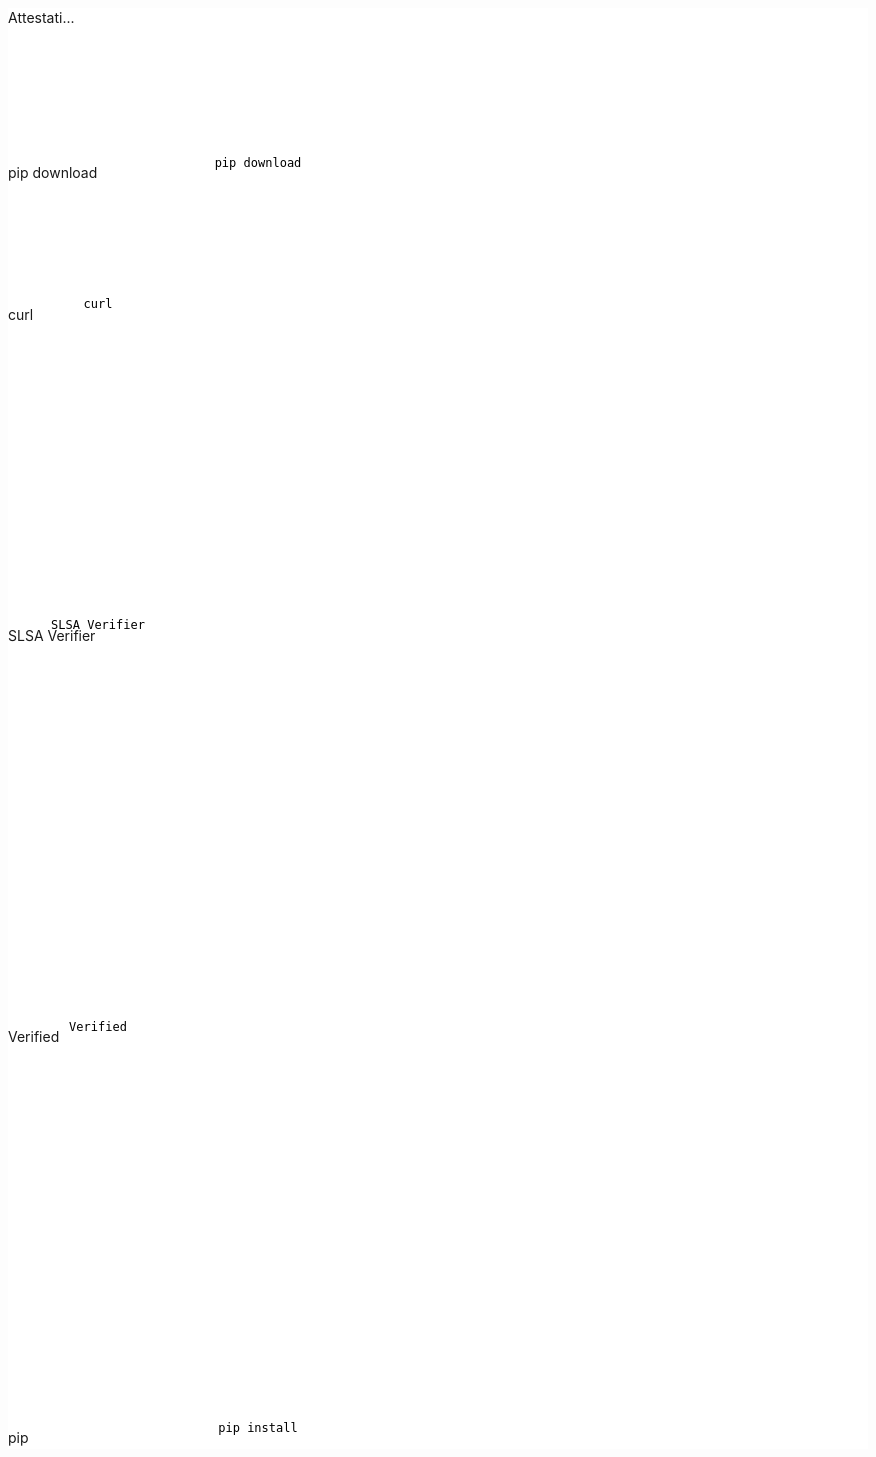 Attestati...</text></switch></g><path d="M 250 140 L 250 153.63" fill="none" stroke="#000" stroke-miterlimit="10" pointer-events="stroke"/><path d="M 250 158.88 L 246.5 151.88 L 250 153.63 L 253.5 151.88 Z" fill="#000" stroke="#000" stroke-miterlimit="10" pointer-events="all"/><rect x="190" y="100" width="120" height="40" fill="rgb(255, 255, 255)" stroke="#000" pointer-events="all"/><g transform="translate(-0.5 -0.5)"><switch><foreignObject style="overflow: visible; text-align: left;" pointer-events="none" width="100%" height="100%" requiredFeatures="http://www.w3.org/TR/SVG11/feature#Extensibility"><div xmlns="http://www.w3.org/1999/xhtml" style="display: flex; align-items: unsafe center; justify-content: unsafe center; width: 118px; height: 1px; padding-top: 120px; margin-left: 191px;"><div style="box-sizing: border-box; font-size: 0px; text-align: center;" data-drawio-colors="color: rgb(0, 0, 0); "><div style="display: inline-block; font-size: 12px; font-family: monospace; color: rgb(0, 0, 0); line-height: 1.2; pointer-events: all; white-space: normal; overflow-wrap: normal;">pip download</div></div></div></foreignObject><text x="250" y="124" fill="rgb(0, 0, 0)" font-family="monospace" font-size="12px" text-anchor="middle">pip download</text></switch></g><path d="M 90 140 L 90 153.63" fill="none" stroke="#000" stroke-miterlimit="10" pointer-events="stroke"/><path d="M 90 158.88 L 86.5 151.88 L 90 153.63 L 93.5 151.88 Z" fill="#000" stroke="#000" stroke-miterlimit="10" pointer-events="all"/><rect x="30" y="100" width="120" height="40" fill="rgb(255, 255, 255)" stroke="#000" pointer-events="all"/><g transform="translate(-0.5 -0.5)"><switch><foreignObject style="overflow: visible; text-align: left;" pointer-events="none" width="100%" height="100%" requiredFeatures="http://www.w3.org/TR/SVG11/feature#Extensibility"><div xmlns="http://www.w3.org/1999/xhtml" style="display: flex; align-items: unsafe center; justify-content: unsafe center; width: 118px; height: 1px; padding-top: 120px; margin-left: 31px;"><div style="box-sizing: border-box; font-size: 0px; text-align: center;" data-drawio-colors="color: rgb(0, 0, 0); "><div style="display: inline-block; font-size: 12px; font-family: monospace; color: rgb(0, 0, 0); line-height: 1.2; pointer-events: all; white-space: normal; overflow-wrap: normal;">curl</div></div></div></foreignObject><text x="90" y="124" fill="rgb(0, 0, 0)" font-family="monospace" font-size="12px" text-anchor="middle">curl</text></switch></g><path d="M 90 320 L 90 333.63" fill="none" stroke="#000" stroke-miterlimit="10" pointer-events="stroke"/><path d="M 90 338.88 L 86.5 331.88 L 90 333.63 L 93.5 331.88 Z" fill="#000" stroke="#000" stroke-miterlimit="10" pointer-events="all"/><rect x="30" y="280" width="120" height="40" fill="rgb(255, 255, 255)" stroke="#000" pointer-events="all"/><g transform="translate(-0.5 -0.5)"><switch><foreignObject style="overflow: visible; text-align: left;" pointer-events="none" width="100%" height="100%" requiredFeatures="http://www.w3.org/TR/SVG11/feature#Extensibility"><div xmlns="http://www.w3.org/1999/xhtml" style="display: flex; align-items: unsafe center; justify-content: unsafe center; width: 118px; height: 1px; padding-top: 300px; margin-left: 31px;"><div style="box-sizing: border-box; font-size: 0px; text-align: center;" data-drawio-colors="color: rgb(0, 0, 0); "><div style="display: inline-block; font-size: 12px; font-family: monospace; color: rgb(0, 0, 0); line-height: 1.2; pointer-events: all; white-space: normal; overflow-wrap: normal;">SLSA Verifier</div></div></div></foreignObject><text x="90" y="304" fill="rgb(0, 0, 0)" font-family="monospace" font-size="12px" text-anchor="middle">SLSA Verifier</text></switch></g><path d="M 130 380 L 183.63 380" fill="none" stroke="#000" stroke-miterlimit="10" pointer-events="stroke"/><path d="M 188.88 380 L 181.88 383.5 L 183.63 380 L 181.88 376.5 Z" fill="#000" stroke="#000" stroke-miterlimit="10" pointer-events="all"/><ellipse cx="90" cy="380" rx="40" ry="40" fill="#d5e8d4" stroke="#000" pointer-events="all"/><g transform="translate(-0.5 -0.5)"><switch><foreignObject style="overflow: visible; text-align: left;" pointer-events="none" width="100%" height="100%" requiredFeatures="http://www.w3.org/TR/SVG11/feature#Extensibility"><div xmlns="http://www.w3.org/1999/xhtml" style="display: flex; align-items: unsafe center; justify-content: unsafe center; width: 78px; height: 1px; padding-top: 380px; margin-left: 51px;"><div style="box-sizing: border-box; font-size: 0px; text-align: center;" data-drawio-colors="color: rgb(0, 0, 0); "><div style="display: inline-block; font-size: 12px; font-family: monospace; color: rgb(0, 0, 0); line-height: 1.2; pointer-events: all; white-space: normal; overflow-wrap: normal;">Verified</div></div></div></foreignObject><text x="90" y="384" fill="rgb(0, 0, 0)" font-family="monospace" font-size="12px" text-anchor="middle">Verified</text></switch></g><rect x="190" y="360" width="120" height="40" fill="rgb(255, 255, 255)" stroke="#000" pointer-events="all"/><g transform="translate(-0.5 -0.5)"><switch><foreignObject style="overflow: visible; text-align: left;" pointer-events="none" width="100%" height="100%" requiredFeatures="http://www.w3.org/TR/SVG11/feature#Extensibility"><div xmlns="http://www.w3.org/1999/xhtml" style="display: flex; align-items: unsafe center; justify-content: unsafe center; width: 118px; height: 1px; padding-top: 380px; margin-left: 191px;"><div style="box-sizing: border-box; font-size: 0px; text-align: center;" data-drawio-colors="color: rgb(0, 0, 0); "><div style="display: inline-block; font-size: 12px; font-family: monospace; color: rgb(0, 0, 0); line-height: 1.2; pointer-events: all; white-space: normal; overflow-wrap: normal;">pip install</div></div></div></foreignObject><text x="250" y="384" fill="rgb(0, 0, 0)" font-family="monospace" font-size="12px" text-anchor="middle">pip